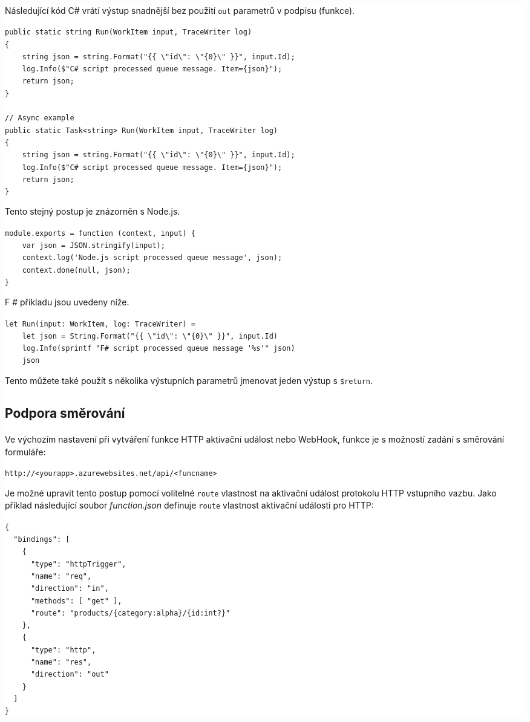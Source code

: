 
Následující kód C# vrátí výstup snadnější bez použití `out` parametrů v podpisu (funkce).


    public static string Run(WorkItem input, TraceWriter log)
    {
        string json = string.Format("{{ \"id\": \"{0}\" }}", input.Id);
        log.Info($"C# script processed queue message. Item={json}");
        return json;
    }

    // Async example
    public static Task<string> Run(WorkItem input, TraceWriter log)
    {
        string json = string.Format("{{ \"id\": \"{0}\" }}", input.Id);
        log.Info($"C# script processed queue message. Item={json}");
        return json;
    }


Tento stejný postup je znázorněn s Node.js.

    module.exports = function (context, input) {
        var json = JSON.stringify(input);
        context.log('Node.js script processed queue message', json);
        context.done(null, json);
    }

F # příkladu jsou uvedeny níže.

    let Run(input: WorkItem, log: TraceWriter) =
        let json = String.Format("{{ \"id\": \"{0}\" }}", input.Id)   
        log.Info(sprintf "F# script processed queue message '%s'" json)
        json

Tento můžete také použít s několika výstupních parametrů jmenovat jeden výstup s `$return`.


## <a name="route-support"></a>Podpora směrování

Ve výchozím nastavení při vytváření funkce HTTP aktivační událost nebo WebHook, funkce je s možností zadání s směrování formuláře:

    http://<yourapp>.azurewebsites.net/api/<funcname> 

Je možné upravit tento postup pomocí volitelné `route` vlastnost na aktivační událost protokolu HTTP vstupního vazbu. Jako příklad následující soubor *function.json* definuje `route` vlastnost aktivační události pro HTTP:

    {
      "bindings": [
        {
          "type": "httpTrigger",
          "name": "req",
          "direction": "in",
          "methods": [ "get" ],
          "route": "products/{category:alpha}/{id:int?}"
        },
        {
          "type": "http",
          "name": "res",
          "direction": "out"
        }
      ]
    }
